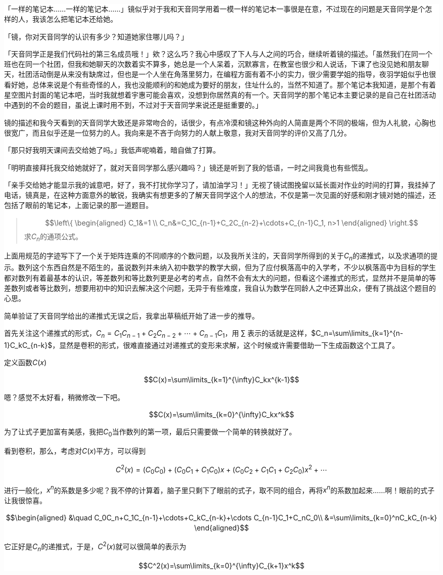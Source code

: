 「一样的笔记本……一样的笔记本……」镜似乎对于我和天音同学用着一模一样的笔记本一事很是在意，不过现在的问题是天音同学是个怎样的人，我该怎么把笔记本还给她。

「镜，你对天音同学的认识有多少？知道她家住哪儿吗？」

「天音同学正是我们代码社的第三名成员哦！」欸？这么巧？我心中感叹了下人与人之间的巧合，继续听着镜的描述。「虽然我们在同一个班也在同一个社团，但我和她聊天的次数着实不算多，她总是一个人呆着，沉默寡言，在教室也很少和人说话，下课了也没见她和朋友聊天，社团活动倒是从来没有缺席过，但也是一个人坐在角落里努力，在编程方面有着不小的实力，很少需要学姐的指导，夜羽学姐似乎也很看好她，总体来说是个有些奇怪的人，我也没能顺利的和她成为要好的朋友，住址什么的，当然不知道了。那个笔记本我知道，是那个有着星空图片封面的笔记本吧，当时我就想着宇惠可能会喜欢，没想到你居然真的有一个。天音同学的那个笔记本主要记录的是自己在社团活动中遇到的不会的题目，虽说上课时用不到，不过对于天音同学来说还是挺重要的。」

镜的描述和我今天看到的天音同学大致还是非常吻合的，话很少，有点冷漠和镜这种外向的人简直是两个不同的极端，但为人礼貌，心胸也很宽广，而且似乎还是一位努力的人。我向来是不吝于向努力的人献上敬意，我对天音同学的评价又高了几分。

「那只好我明天课间去交给她了吗。」我低声呢喃着，暗自做了打算。

「明明直接拜托我交给她就好了，就对天音同学那么感兴趣吗？」镜还是听到了我的低语，一时之间我竟也有些慌乱。

「亲手交给她才能显示我的诚意吧，好了，我不打扰你学习了，请加油学习！」无视了镜试图挽留以延长面对作业的时间的打算，我挂掉了电话，镜真是，在这种方面意外的敏锐，我确实有想更多的了解天音同学这个人的想法，不仅是第一次见面的好感和刚才镜对她的描述，还包括了眼前的笔记本，上面记录的那一道题目。

>$$\left\{
\begin{aligned}
C_1&=1 \\
C_n&=C_1C_{n-1}+C_2C_{n-2}+\cdots+C_{n-1}C_1, n>1
\end{aligned}
\right.$$
求$C_n$的通项公式。

上面用规范的字迹写下了一个关于矩阵连乘的不同顺序的个数问题，以及我所关注的，天音同学所得到的关于${C_n}$的递推式，以及求通项的提示。数列这个东西自然是不陌生的，虽说数列并未纳入初中数学的教学大纲，但为了应付枫落高中的入学考，不少以枫落高中为目标的学生都对数列有着最基本的认识，等差数列和等比数列更是必考的考点，自然不会有太大的问题，但看这个递推式的形式，显然并不是简单的等差数列或者等比数列，想要用初中的知识去解决这个问题，无异于有些难度，我自认为数学在同龄人之中还算出众，便有了挑战这个题目的心思。

简单验证了天音同学给出的递推式无误之后，我拿出草稿纸开始了进一步的推导。

首先关注这个递推式的形式，$C_n=C_1C_{n-1}+C_2C_{n-2}+\cdots+C_{n-1}C_1$，用 $\sum$ 表示的话就是这样，$C_n=\sum\limits_{k=1}^{n-1}C_kC_{n-k}$，显然是卷积的形式，很难直接通过对递推式的变形来求解，这个时候或许需要借助一下生成函数这个工具了。

定义函数$C(x)$

$$C(x)=\sum\limits_{k=1}^{\infty}C_kx^{k-1}$$

嗯？感觉不太好看，稍微修改一下吧。

$$C(x)=\sum\limits_{k=0}^{\infty}C_kx^k$$

为了让式子更加富有美感，我把$C_0$当作数列的第一项，最后只需要做一个简单的转换就好了。

看到卷积，那么，考虑对$C(x)$平方，可以得到

$$C^2(x)=(C_0C_0)+(C_0C_1+C_1C_0)x+(C_0C_2+C_1C_1+C_2C_0)x^2+\cdots$$

进行一般化，$x^n$的系数是多少呢？我不停的计算着，脑子里只剩下了眼前的式子，取不同的组合，再将$x^n$的系数加起来……啊！眼前的式子让我很惊喜。

$$\begin{aligned}
&\quad C_0C_n+C_1C_{n-1}+\cdots+C_kC_{n-k}+\cdots C_{n-1}C_1+C_nC_0\\
&=\sum\limits_{k=0}^nC_kC_{n-k}
\end{aligned}$$

它正好是$C_n$的递推式，于是，$C^2(x)$就可以很简单的表示为

$$C^2(x)=\sum\limits_{k=0}^{\infty}C_{k+1}x^k$$
